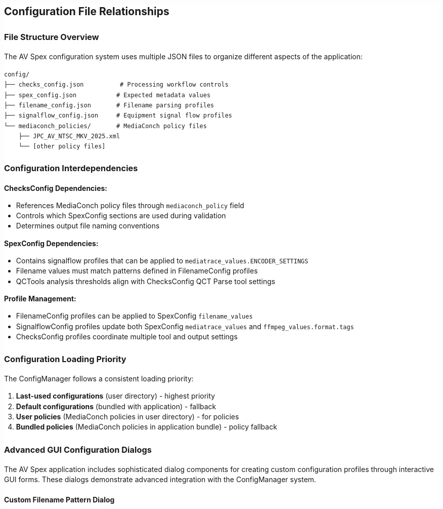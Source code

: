 ## Configuration File Relationships

### File Structure Overview

The AV Spex configuration system uses multiple JSON files to organize different aspects of the application:

```
config/
├── checks_config.json          # Processing workflow controls
├── spex_config.json           # Expected metadata values
├── filename_config.json       # Filename parsing profiles  
├── signalflow_config.json     # Equipment signal flow profiles
└── mediaconch_policies/       # MediaConch policy files
    ├── JPC_AV_NTSC_MKV_2025.xml
    └── [other policy files]
```

### Configuration Interdependencies

**ChecksConfig Dependencies:**
- References MediaConch policy files through `mediaconch_policy` field
- Controls which SpexConfig sections are used during validation
- Determines output file naming conventions

**SpexConfig Dependencies:**
- Contains signalflow profiles that can be applied to `mediatrace_values.ENCODER_SETTINGS`
- Filename values must match patterns defined in FilenameConfig profiles
- QCTools analysis thresholds align with ChecksConfig QCT Parse tool settings

**Profile Management:**
- FilenameConfig profiles can be applied to SpexConfig `filename_values`
- SignalflowConfig profiles update both SpexConfig `mediatrace_values` and `ffmpeg_values.format.tags`
- ChecksConfig profiles coordinate multiple tool and output settings

### Configuration Loading Priority

The ConfigManager follows a consistent loading priority:

1. **Last-used configurations** (user directory) - highest priority
2. **Default configurations** (bundled with application) - fallback
3. **User policies** (MediaConch policies in user directory) - for policies
4. **Bundled policies** (MediaConch policies in application bundle) - policy fallback

### Advanced GUI Configuration Dialogs

The AV Spex application includes sophisticated dialog components for creating custom configuration profiles through interactive GUI forms. These dialogs demonstrate advanced integration with the ConfigManager system.

#### Custom Filename Pattern Dialog
